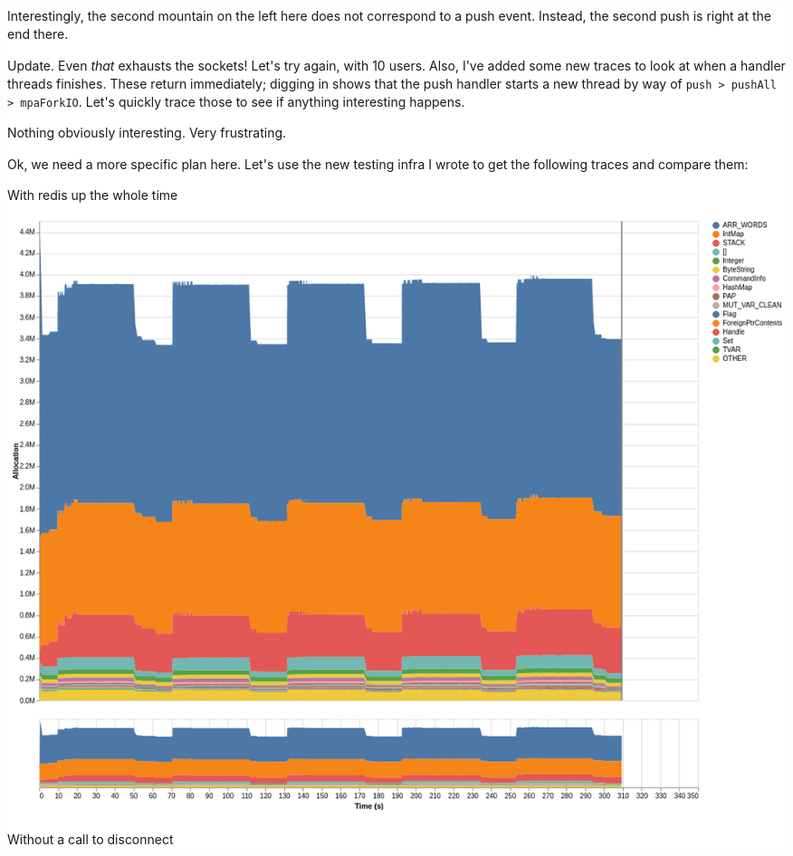 Interestingly, the second mountain on the left here does not correspond to a
push event. Instead, the second push is right at the end there.

Update. Even *that* exhausts the sockets! Let's try again, with 10 users. Also,
I've added some new traces to look at when a handler threads finishes. These
return immediately; digging in shows that the push handler starts a new thread
by way of `push > pushAll > mpaForkIO`. Let's quickly trace those to see if
anything interesting happens.

Nothing obviously interesting. Very frustrating.

Ok, we need a more specific plan here. Let's use the new testing infra I wrote
to get the following traces and compare them:

With redis up the whole time

![Redis online](redis-online.png)

Without a call to disconnect
